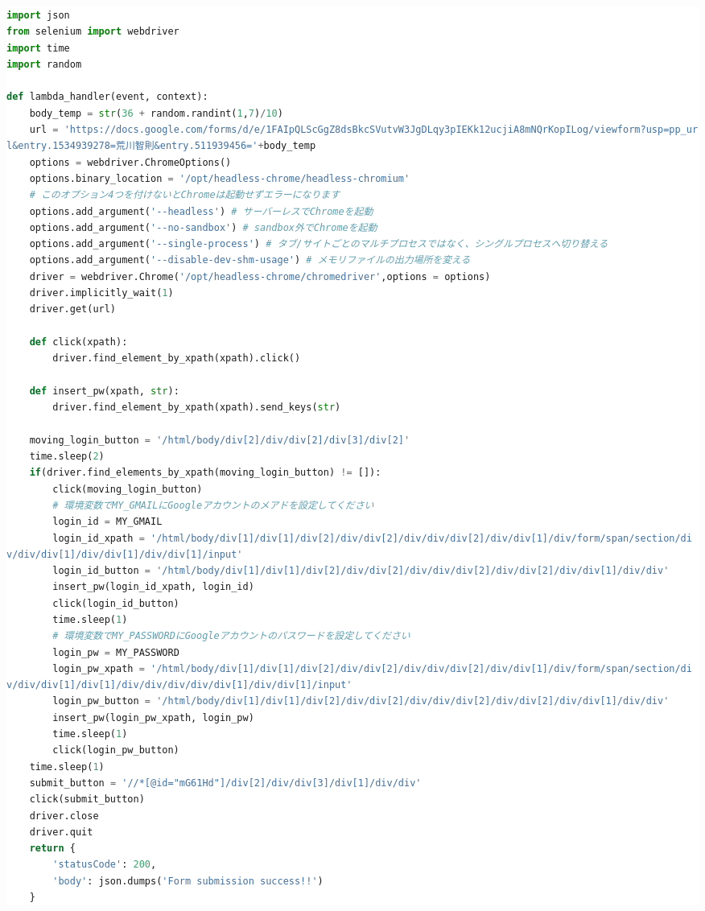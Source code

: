 ```python
import json
from selenium import webdriver
import time
import random

def lambda_handler(event, context):
    body_temp = str(36 + random.randint(1,7)/10)
    url = 'https://docs.google.com/forms/d/e/1FAIpQLScGgZ8dsBkcSVutvW3JgDLqy3pIEKk12ucjiA8mNQrKopILog/viewform?usp=pp_url&entry.1534939278=荒川智則&entry.511939456='+body_temp
    options = webdriver.ChromeOptions()
    options.binary_location = '/opt/headless-chrome/headless-chromium'
    # このオプション4つを付けないとChromeは起動せずエラーになります
    options.add_argument('--headless') # サーバーレスでChromeを起動
    options.add_argument('--no-sandbox') # sandbox外でChromeを起動
    options.add_argument('--single-process') # タブ/サイトごとのマルチプロセスではなく、シングルプロセスへ切り替える
    options.add_argument('--disable-dev-shm-usage') # メモリファイルの出力場所を変える
    driver = webdriver.Chrome('/opt/headless-chrome/chromedriver',options = options)
    driver.implicitly_wait(1)
    driver.get(url)
    
    def click(xpath):
        driver.find_element_by_xpath(xpath).click()

    def insert_pw(xpath, str):
        driver.find_element_by_xpath(xpath).send_keys(str)
    
    moving_login_button = '/html/body/div[2]/div/div[2]/div[3]/div[2]'
    time.sleep(2)
    if(driver.find_elements_by_xpath(moving_login_button) != []):
        click(moving_login_button)
        # 環境変数でMY_GMAILにGoogleアカウントのメアドを設定してください
        login_id = MY_GMAIL
        login_id_xpath = '/html/body/div[1]/div[1]/div[2]/div/div[2]/div/div/div[2]/div/div[1]/div/form/span/section/div/div/div[1]/div/div[1]/div/div[1]/input'
        login_id_button = '/html/body/div[1]/div[1]/div[2]/div/div[2]/div/div/div[2]/div/div[2]/div/div[1]/div/div'
        insert_pw(login_id_xpath, login_id)
        click(login_id_button)
        time.sleep(1)
        # 環境変数でMY_PASSWORDにGoogleアカウントのパスワードを設定してください
        login_pw = MY_PASSWORD
        login_pw_xpath = '/html/body/div[1]/div[1]/div[2]/div/div[2]/div/div/div[2]/div/div[1]/div/form/span/section/div/div/div[1]/div[1]/div/div/div/div/div[1]/div/div[1]/input'
        login_pw_button = '/html/body/div[1]/div[1]/div[2]/div/div[2]/div/div/div[2]/div/div[2]/div/div[1]/div/div'
        insert_pw(login_pw_xpath, login_pw)
        time.sleep(1)
        click(login_pw_button)
    time.sleep(1)
    submit_button = '//*[@id="mG61Hd"]/div[2]/div/div[3]/div[1]/div/div'
    click(submit_button)
    driver.close
    driver.quit
    return {
        'statusCode': 200,
        'body': json.dumps('Form submission success!!')
    }

```
